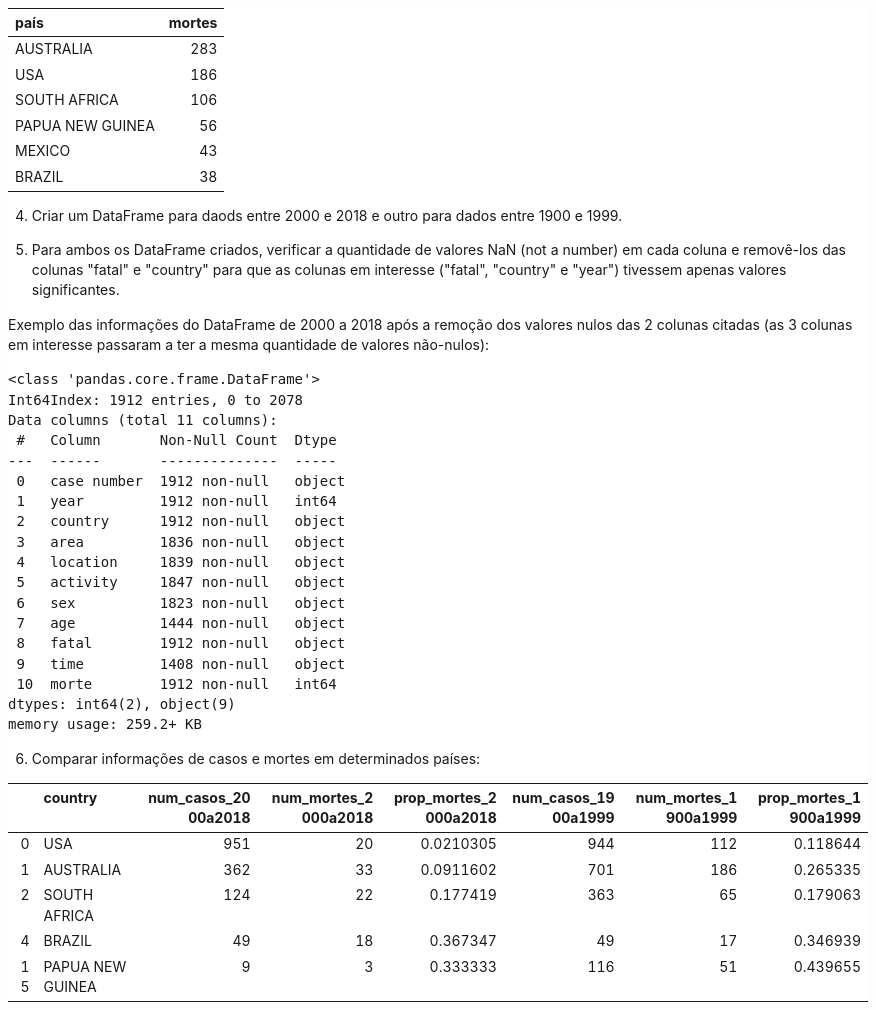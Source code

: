 </td><td>

|país                          |mortes     |
|:-----------------------------|----------:|
| AUSTRALIA                    |       283 |
| USA                          |       186 |
| SOUTH AFRICA                 |       106 |
| PAPUA NEW GUINEA             |        56 |
| MEXICO                       |        43 |
| BRAZIL                       |        38 |

</td></tr> </table>

4. Criar um DataFrame para daods entre 2000 e 2018 e outro para dados entre 1900 e 1999.

5. Para ambos os DataFrame criados, verificar a quantidade de valores NaN (not a number) em cada coluna e removê-los das colunas "fatal" e "country" para que as colunas em interesse ("fatal", "country" e "year") tivessem apenas valores significantes.

Exemplo das informações do DataFrame de 2000 a 2018 após a remoção dos valores nulos das 2 colunas citadas (as 3 colunas em interesse passaram a ter a mesma quantidade de valores não-nulos):

<pre>&lt;class 'pandas.core.frame.DataFrame'&gt;
Int64Index: 1912 entries, 0 to 2078
Data columns (total 11 columns):
 #   Column       Non-Null Count  Dtype 
---  ------       --------------  ----- 
 0   case number  1912 non-null   object
 1   year         1912 non-null   int64 
 2   country      1912 non-null   object
 3   area         1836 non-null   object
 4   location     1839 non-null   object
 5   activity     1847 non-null   object
 6   sex          1823 non-null   object
 7   age          1444 non-null   object
 8   fatal        1912 non-null   object
 9   time         1408 non-null   object
 10  morte        1912 non-null   int64 
dtypes: int64(2), object(9)
memory usage: 259.2+ KB
</pre>

6. Comparar informações de casos e mortes em determinados países:

|    | country                     |   num_casos_2000a2018 |   num_mortes_2000a2018 |   prop_mortes_2000a2018 |   num_casos_1900a1999 |   num_mortes_1900a1999 |   prop_mortes_1900a1999 |
|---:|:----------------------------|----------------------:|-----------------------:|------------------------:|----------------------:|-----------------------:|------------------------:|
|  0 | USA                         |                   951 |                     20 |               0.0210305 |                   944 |                    112 |                0.118644 |
|  1 | AUSTRALIA                   |                   362 |                     33 |               0.0911602 |                   701 |                    186 |                0.265335 |
|  2 | SOUTH AFRICA                |                   124 |                     22 |               0.177419  |                   363 |                     65 |                0.179063 |
|  4 | BRAZIL                      |                    49 |                     18 |               0.367347  |                    49 |                     17 |                0.346939 |
| 15 | PAPUA NEW GUINEA            |                     9 |                      3 |               0.333333  |                   116 |                     51 |                0.439655 |
